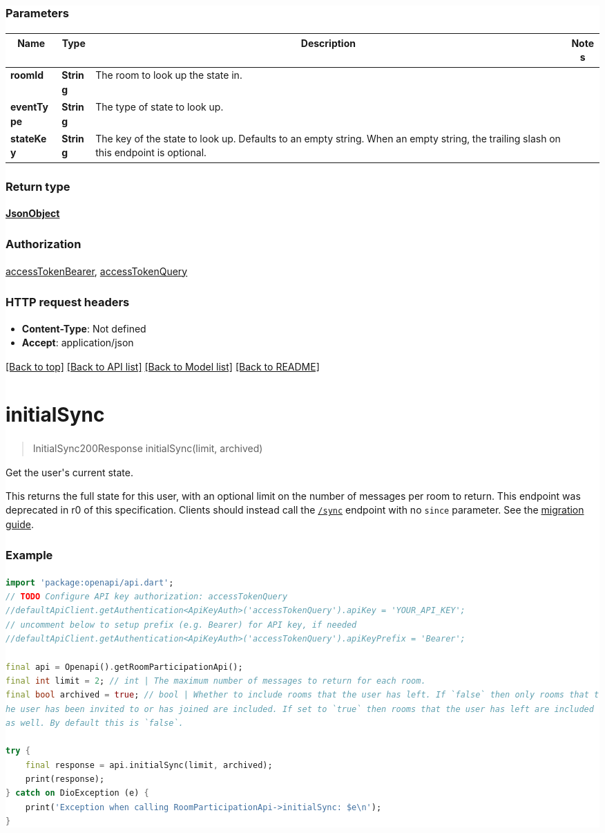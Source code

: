 ### Parameters

Name | Type | Description  | Notes
------------- | ------------- | ------------- | -------------
 **roomId** | **String**| The room to look up the state in. | 
 **eventType** | **String**| The type of state to look up. | 
 **stateKey** | **String**| The key of the state to look up. Defaults to an empty string. When an empty string, the trailing slash on this endpoint is optional. | 

### Return type

[**JsonObject**](JsonObject.md)

### Authorization

[accessTokenBearer](../README.md#accessTokenBearer), [accessTokenQuery](../README.md#accessTokenQuery)

### HTTP request headers

 - **Content-Type**: Not defined
 - **Accept**: application/json

[[Back to top]](#) [[Back to API list]](../README.md#documentation-for-api-endpoints) [[Back to Model list]](../README.md#documentation-for-models) [[Back to README]](../README.md)

# **initialSync**
> InitialSync200Response initialSync(limit, archived)

Get the user's current state.

This returns the full state for this user, with an optional limit on the number of messages per room to return.  This endpoint was deprecated in r0 of this specification. Clients should instead call the [`/sync`](https://spec.matrix.org/v1.13/client-server-api/#get_matrixclientv3sync) endpoint with no `since` parameter. See the [migration guide](https://matrix.org/docs/guides/migrating-from-client-server-api-v-1#deprecated-endpoints).

### Example
```dart
import 'package:openapi/api.dart';
// TODO Configure API key authorization: accessTokenQuery
//defaultApiClient.getAuthentication<ApiKeyAuth>('accessTokenQuery').apiKey = 'YOUR_API_KEY';
// uncomment below to setup prefix (e.g. Bearer) for API key, if needed
//defaultApiClient.getAuthentication<ApiKeyAuth>('accessTokenQuery').apiKeyPrefix = 'Bearer';

final api = Openapi().getRoomParticipationApi();
final int limit = 2; // int | The maximum number of messages to return for each room.
final bool archived = true; // bool | Whether to include rooms that the user has left. If `false` then only rooms that the user has been invited to or has joined are included. If set to `true` then rooms that the user has left are included as well. By default this is `false`.

try {
    final response = api.initialSync(limit, archived);
    print(response);
} catch on DioException (e) {
    print('Exception when calling RoomParticipationApi->initialSync: $e\n');
}
```
